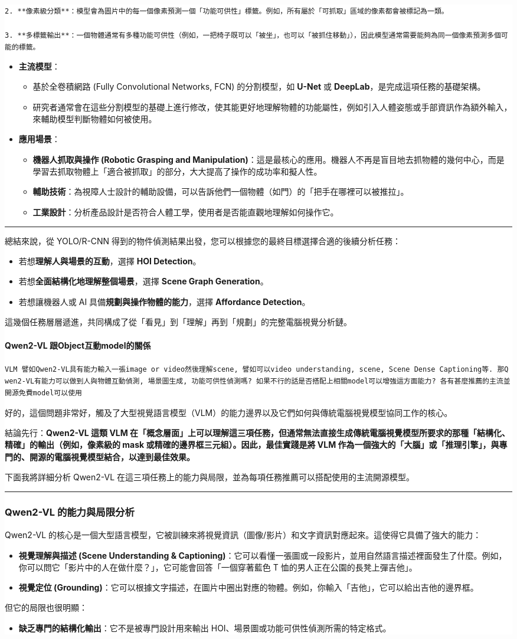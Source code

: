     2. **像素級分類**：模型會為圖片中的每一個像素預測一個「功能可供性」標籤。例如，所有屬於「可抓取」區域的像素都會被標記為一類。
        
    3. **多標籤輸出**：一個物體通常有多種功能可供性（例如，一把椅子既可以「被坐」，也可以「被抓住移動」），因此模型通常需要能夠為同一個像素預測多個可能的標籤。
        
- **主流模型**：
    
    - 基於全卷積網路 (Fully Convolutional Networks, FCN) 的分割模型，如 **U-Net** 或 **DeepLab**，是完成這項任務的基礎架構。
        
    - 研究者通常會在這些分割模型的基礎上進行修改，使其能更好地理解物體的功能屬性，例如引入人體姿態或手部資訊作為額外輸入，來輔助模型判斷物體如何被使用。
        
- **應用場景**：
    
    - **機器人抓取與操作 (Robotic Grasping and Manipulation)**：這是最核心的應用。機器人不再是盲目地去抓物體的幾何中心，而是學習去抓取物體上「適合被抓取」的部分，大大提高了操作的成功率和擬人性。
        
    - **輔助技術**：為視障人士設計的輔助設備，可以告訴他們一個物體（如門）的「把手在哪裡可以被推拉」。
        
    - **工業設計**：分析產品設計是否符合人體工學，使用者是否能直觀地理解如何操作它。
        

---

總結來說，從 YOLO/R-CNN 得到的物件偵測結果出發，您可以根據您的最終目標選擇合適的後續分析任務：

- 若想**理解人與場景的互動**，選擇 **HOI Detection**。
    
- 若想**全面結構化地理解整個場景**，選擇 **Scene Graph Generation**。
    
- 若想讓機器人或 AI 具備**規劃與操作物體的能力**，選擇 **Affordance Detection**。
    

這幾個任務層層遞進，共同構成了從「看見」到「理解」再到「規劃」的完整電腦視覺分析鏈。



#### Qwen2-VL 跟Object互動model的關係

```
VLM 譬如Qwen2-VL具有能力輸入一張image or video然後理解scene, 譬如可以video understanding, scene, Scene Dense Captioning等. 那Qwen2-VL有能力可以做到人與物體互動偵測, 場景圖生成, 功能可供性偵測嗎? 如果不行的話是否搭配上相關model可以增強這方面能力? 各有甚麼推薦的主流並開源免費model可以使用
```

好的，這個問題非常好，觸及了大型視覺語言模型（VLM）的能力邊界以及它們如何與傳統電腦視覺模型協同工作的核心。

結論先行：**Qwen2-VL 這類 VLM 在「概念層面」上可以理解這三項任務，但通常無法直接生成傳統電腦視覺模型所要求的那種「結構化、精確」的輸出（例如，像素級的 mask 或精確的邊界框三元組）。因此，最佳實踐是將 VLM 作為一個強大的「大腦」或「推理引擎」，與專門的、開源的電腦視覺模型結合，以達到最佳效果。**

下面我將詳細分析 Qwen2-VL 在這三項任務上的能力與局限，並為每項任務推薦可以搭配使用的主流開源模型。

---

### Qwen2-VL 的能力與局限分析

Qwen2-VL 的核心是一個大型語言模型，它被訓練來將視覺資訊（圖像/影片）和文字資訊對應起來。這使得它具備了強大的能力：

- **視覺理解與描述 (Scene Understanding & Captioning)**：它可以看懂一張圖或一段影片，並用自然語言描述裡面發生了什麼。例如，你可以問它「影片中的人在做什麼？」，它可能會回答「一個穿著藍色 T 恤的男人正在公園的長凳上彈吉他」。
    
- **視覺定位 (Grounding)**：它可以根據文字描述，在圖片中圈出對應的物體。例如，你輸入「吉他」，它可以給出吉他的邊界框。
    

但它的局限也很明顯：

- **缺乏專門的結構化輸出**：它不是被專門設計用來輸出 HOI、場景圖或功能可供性偵測所需的特定格式。
    